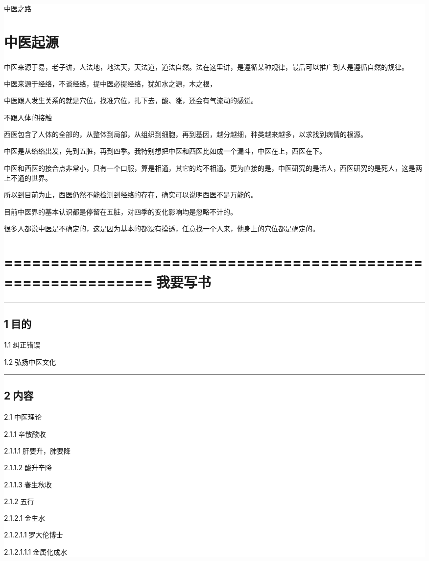 中医之路

# 中医起源

中医来源于易，老子讲，人法地，地法天，天法道，道法自然。法在这里讲，是遵循某种规律，最后可以推广到人是遵循自然的规律。

中医来源于经络，不谈经络，提中医必提经络，犹如水之源，木之根，

中医跟人发生关系的就是穴位，找准穴位，扎下去，酸、涨，还会有气流动的感觉。

不跟人体的接触

西医包含了人体的全部的，从整体到局部，从组织到细胞，再到基因，越分越细，种类越来越多，以求找到病情的根源。

中医是从络络出发，先到五脏，再到四季。我特别想把中医和西医比如成一个漏斗，中医在上，西医在下。

中医和西医的接合点非常小，只有一个口服，算是相通，其它的均不相通。更为直接的是，中医研究的是活人，西医研究的是死人，这是两上不通的世界。

所以到目前为止，西医仍然不能检测到经络的存在，确实可以说明西医不是万能的。

目前中医界的基本认识都是停留在五脏，对四季的变化影响均是忽略不计的。

很多人都说中医是不确定的，这是因为基本的都没有摸透，任意找一个人来，他身上的穴位都是确定的。



=============================================================
 我要写书
=============================================================



-------------------------------------------------------------
1 目的
-------------------------------------------------------------


1.1 纠正错误

1.2 弘扬中医文化

-------------------------------------------------------------
2 内容
-------------------------------------------------------------

2.1 中医理论

2.1.1 辛散酸收

2.1.1.1 肝要升，肺要降

2.1.1.2 酸升辛降

2.1.1.3 春生秋收

2.1.2 五行

2.1.2.1 金生水

2.1.2.1.1 罗大伦博士

2.1.2.1.1.1 金属化成水
